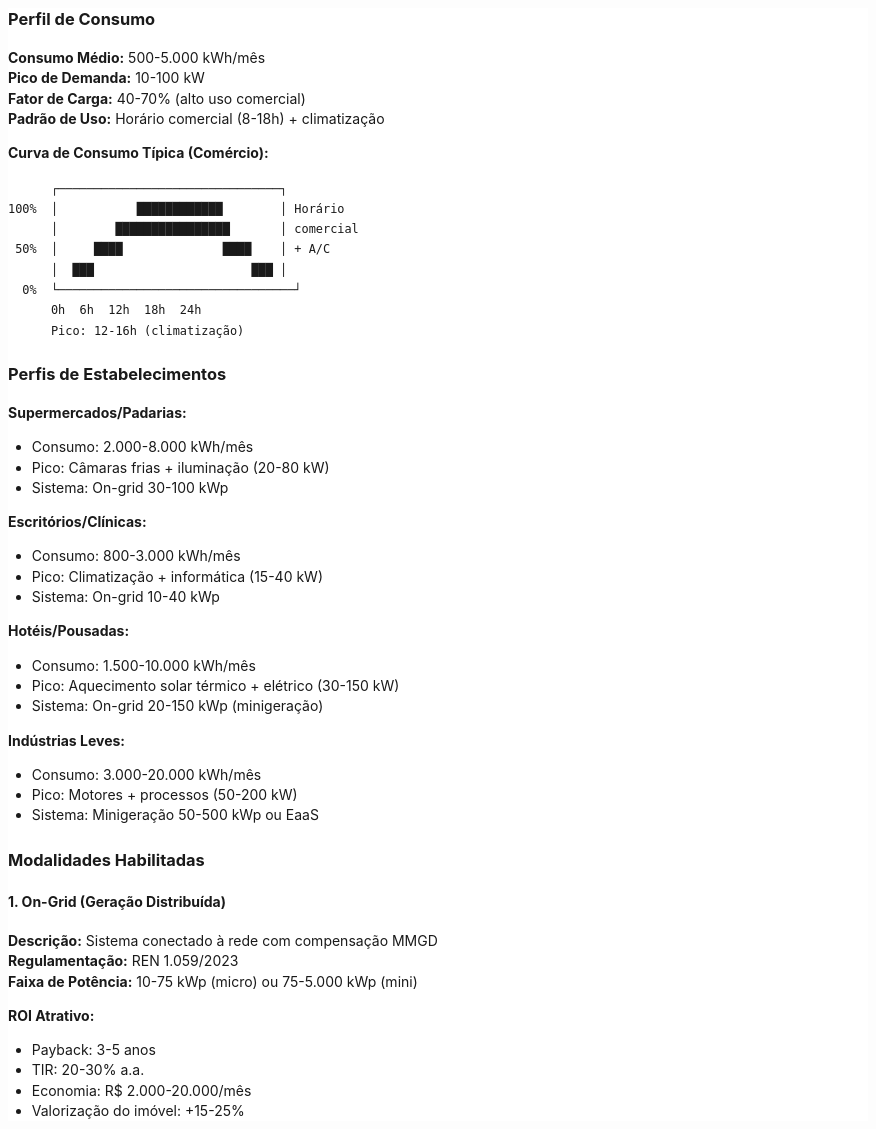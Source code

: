 ### Perfil de Consumo

**Consumo Médio:** 500-5.000 kWh/mês  
**Pico de Demanda:** 10-100 kW  
**Fator de Carga:** 40-70% (alto uso comercial)  
**Padrão de Uso:** Horário comercial (8-18h) + climatização

**Curva de Consumo Típica (Comércio):**

```
      ┌───────────────────────────────┐
100%  │           ████████████        │ Horário
      │        ████████████████       │ comercial
 50%  │     ████              ████    │ + A/C
      │  ███                      ███ │
  0%  └─────────────────────────────────┘
      0h  6h  12h  18h  24h
      Pico: 12-16h (climatização)
```

### Perfis de Estabelecimentos

**Supermercados/Padarias:**

- Consumo: 2.000-8.000 kWh/mês
- Pico: Câmaras frias + iluminação (20-80 kW)
- Sistema: On-grid 30-100 kWp

**Escritórios/Clínicas:**

- Consumo: 800-3.000 kWh/mês
- Pico: Climatização + informática (15-40 kW)
- Sistema: On-grid 10-40 kWp

**Hotéis/Pousadas:**

- Consumo: 1.500-10.000 kWh/mês
- Pico: Aquecimento solar térmico + elétrico (30-150 kW)
- Sistema: On-grid 20-150 kWp (minigeração)

**Indústrias Leves:**

- Consumo: 3.000-20.000 kWh/mês
- Pico: Motores + processos (50-200 kW)
- Sistema: Minigeração 50-500 kWp ou EaaS

### Modalidades Habilitadas

#### 1. **On-Grid (Geração Distribuída)**

**Descrição:** Sistema conectado à rede com compensação MMGD  
**Regulamentação:** REN 1.059/2023  
**Faixa de Potência:** 10-75 kWp (micro) ou 75-5.000 kWp (mini)

**ROI Atrativo:**

- Payback: 3-5 anos
- TIR: 20-30% a.a.
- Economia: R$ 2.000-20.000/mês
- Valorização do imóvel: +15-25%

